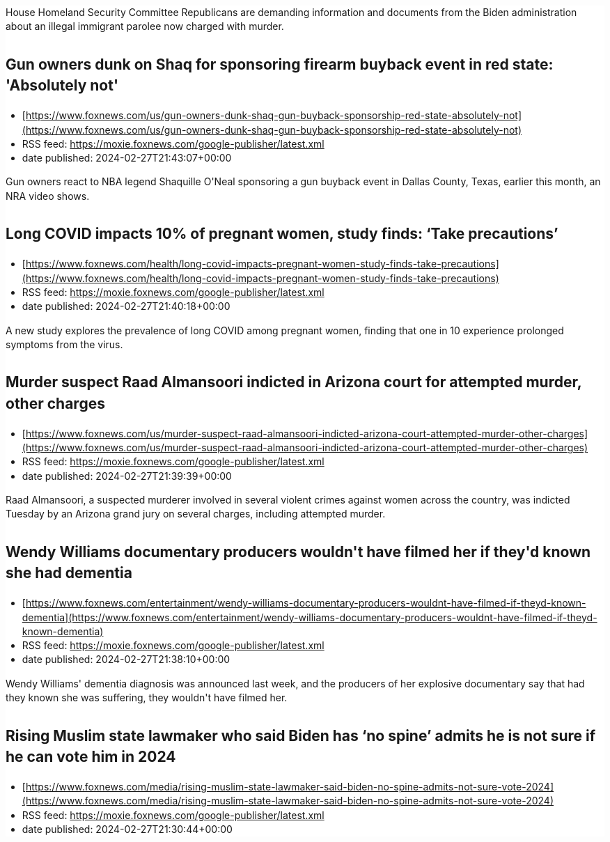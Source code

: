House Homeland Security Committee Republicans are demanding information and documents from the Biden administration about an illegal immigrant parolee now charged with murder.

## Gun owners dunk on Shaq for sponsoring firearm buyback event in red state: 'Absolutely not'
 - [https://www.foxnews.com/us/gun-owners-dunk-shaq-gun-buyback-sponsorship-red-state-absolutely-not](https://www.foxnews.com/us/gun-owners-dunk-shaq-gun-buyback-sponsorship-red-state-absolutely-not)
 - RSS feed: https://moxie.foxnews.com/google-publisher/latest.xml
 - date published: 2024-02-27T21:43:07+00:00

Gun owners react to NBA legend Shaquille O&apos;Neal sponsoring a gun buyback event in Dallas County, Texas, earlier this month, an NRA video shows.

## Long COVID impacts 10% of pregnant women, study finds: ‘Take precautions’
 - [https://www.foxnews.com/health/long-covid-impacts-pregnant-women-study-finds-take-precautions](https://www.foxnews.com/health/long-covid-impacts-pregnant-women-study-finds-take-precautions)
 - RSS feed: https://moxie.foxnews.com/google-publisher/latest.xml
 - date published: 2024-02-27T21:40:18+00:00

A new study explores the prevalence of long COVID among pregnant women, finding that one in 10 experience prolonged symptoms from the virus.

## Murder suspect Raad Almansoori indicted in Arizona court for attempted murder, other charges
 - [https://www.foxnews.com/us/murder-suspect-raad-almansoori-indicted-arizona-court-attempted-murder-other-charges](https://www.foxnews.com/us/murder-suspect-raad-almansoori-indicted-arizona-court-attempted-murder-other-charges)
 - RSS feed: https://moxie.foxnews.com/google-publisher/latest.xml
 - date published: 2024-02-27T21:39:39+00:00

Raad Almansoori, a suspected murderer involved in several violent crimes against women across the country, was indicted Tuesday by an Arizona grand jury on several charges, including attempted murder.

## Wendy Williams documentary producers wouldn't have filmed her if they'd known she had dementia
 - [https://www.foxnews.com/entertainment/wendy-williams-documentary-producers-wouldnt-have-filmed-if-theyd-known-dementia](https://www.foxnews.com/entertainment/wendy-williams-documentary-producers-wouldnt-have-filmed-if-theyd-known-dementia)
 - RSS feed: https://moxie.foxnews.com/google-publisher/latest.xml
 - date published: 2024-02-27T21:38:10+00:00

Wendy Williams&apos; dementia diagnosis was announced last week, and the producers of her explosive documentary say that had they known she was suffering, they wouldn&apos;t have filmed her.

## Rising Muslim state lawmaker who said Biden has ‘no spine’ admits he is not sure if he can vote him in 2024
 - [https://www.foxnews.com/media/rising-muslim-state-lawmaker-said-biden-no-spine-admits-not-sure-vote-2024](https://www.foxnews.com/media/rising-muslim-state-lawmaker-said-biden-no-spine-admits-not-sure-vote-2024)
 - RSS feed: https://moxie.foxnews.com/google-publisher/latest.xml
 - date published: 2024-02-27T21:30:44+00:00
